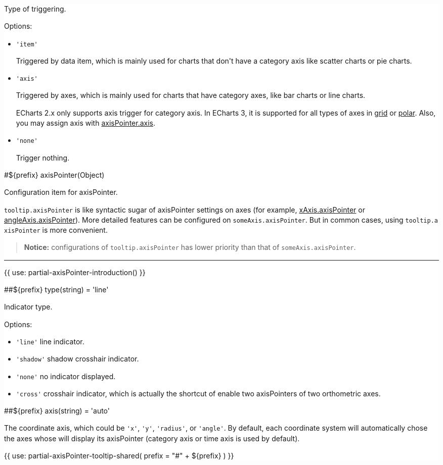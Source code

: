 Type of triggering.

Options:
+ `'item'`

    Triggered by data item, which is mainly used for charts that don't have a category axis like scatter charts or pie charts.

+ `'axis'`

    Triggered by axes, which is mainly used for charts that have category axes, like bar charts or line charts.

   ECharts 2.x only supports axis trigger for category axis. In ECharts 3, it is supported for all types of axes in [grid](~grid) or [polar](~polar). Also, you may assign axis with [axisPointer.axis](~tooltip.axisPointer.axis).

+ `'none'`

    Trigger nothing.

#${prefix} axisPointer(Object)

Configuration item for axisPointer.

`tooltip.axisPointer` is like syntactic sugar of axisPointer settings on axes (for example, [xAxis.axisPointer](~xAxis.axisPointer) or [angleAxis.axisPointer](~angleAxis.axisPointer)). More detailed features can be configured on `someAxis.axisPointer`. But in common cases, using `tooltip.axisPointer` is more convenient.

> **Notice:** configurations of `tooltip.axisPointer` has lower priority than that of `someAxis.axisPointer`.

---

{{ use: partial-axisPointer-introduction() }}

##${prefix} type(string) = 'line'

<ExampleUIControlEnum options="none,line,shadow,cross" default="line" />

Indicator type.

Options:
+ `'line'` line indicator.

+ `'shadow'` shadow crosshair indicator.

+ `'none'` no indicator displayed.

+ `'cross'` crosshair indicator, which is actually the shortcut of enable two axisPointers of two orthometric axes.

##${prefix} axis(string) = 'auto'

The coordinate axis, which could be `'x'`, `'y'`, `'radius'`, or `'angle'`. By default, each coordinate system will automatically chose the axes whose will display its axisPointer (category axis or time axis is used by default).

{{ use: partial-axisPointer-tooltip-shared(
    prefix = "#" + ${prefix}
) }}
